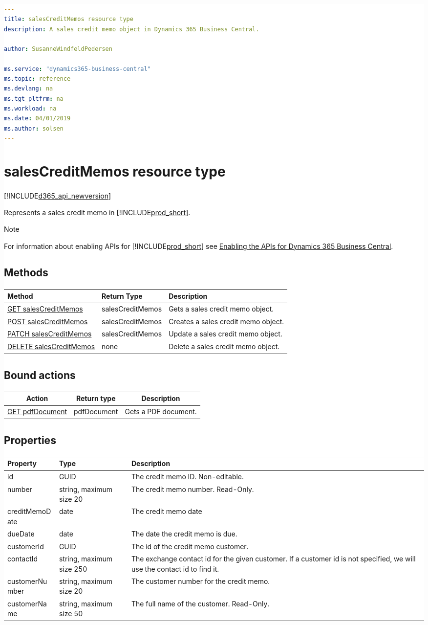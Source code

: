 ```yaml
---
title: salesCreditMemos resource type
description: A sales credit memo object in Dynamics 365 Business Central. 
 
author: SusanneWindfeldPedersen

ms.service: "dynamics365-business-central"
ms.topic: reference
ms.devlang: na
ms.tgt_pltfrm: na
ms.workload: na
ms.date: 04/01/2019
ms.author: solsen
---
```


# salesCreditMemos resource type

[!INCLUDE[d365_api_newversion](../../includes/d365_api_newversion.md)]

Represents a sales credit memo in [!INCLUDE[prod_short](../../../includes/prod_short.md)]. 

> [!NOTE]  
> For information about enabling APIs for [!INCLUDE[prod_short](../../../includes/prod_short.md)] see [Enabling the APIs for Dynamics 365 Business Central](../enabling-apis-for-dynamics-nav.md).

## Methods

| Method       | Return Type  |Description|
|:---------------|:--------|:----------|
|[GET salesCreditMemos](../api/dynamics_salescreditmemo_get.md)|salesCreditMemos|Gets a sales credit memo object.|
|[POST salesCreditMemos](../api/dynamics_create_salescreditmemo.md)|salesCreditMemos|Creates a sales credit memo object.|
|[PATCH salesCreditMemos](../api/dynamics_salescreditmemo_update.md)|salesCreditMemos|Update a sales credit memo object.|
|[DELETE salesCreditMemos](../api/dynamics_salescreditmemo_delete.md)|none|Delete a sales credit memo object.|

## Bound actions

|Action          |Return type   |Description         |
|----------------|--------------|--------------------|
|[GET pdfDocument](../api/dynamics_salesquote_pdfdocument.md)|pdfDocument|Gets a PDF document.|


## Properties

| Property     | Type   |Description|
|:---------------|:--------|:----------|
|id|GUID|The credit memo ID. Non-editable.|
|number|string, maximum size 20|The credit memo number. Read-Only.|
|creditMemoDate|date|The credit memo date|
|dueDate|date|The date the credit memo is due.|
|customerId|GUID|The id of the credit memo customer.|
|contactId|string, maximum size 250|The exchange contact id for the given customer. If a customer id is not specified, we will use the contact id to find it.|
|customerNumber|string, maximum size 20|The customer number for the credit memo.|
|customerName|string, maximum size 50|The full name of the customer. Read-Only.|